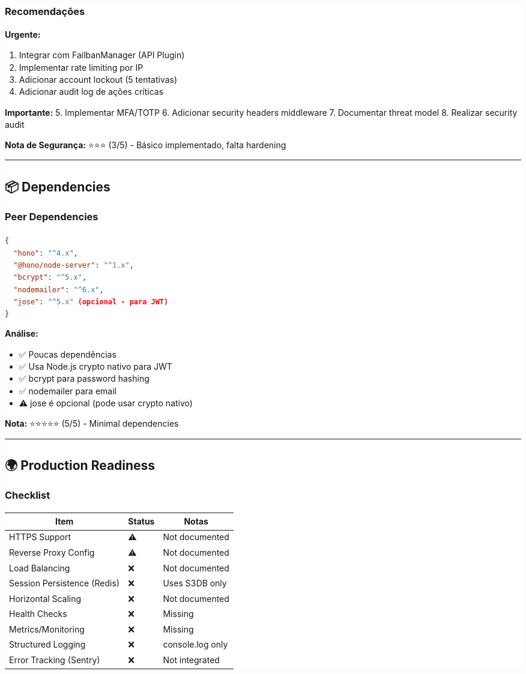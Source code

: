 ### Recomendações

**Urgente:**
1. Integrar com FailbanManager (API Plugin)
2. Implementar rate limiting por IP
3. Adicionar account lockout (5 tentativas)
4. Adicionar audit log de ações críticas

**Importante:**
5. Implementar MFA/TOTP
6. Adicionar security headers middleware
7. Documentar threat model
8. Realizar security audit

**Nota de Segurança:** ⭐⭐⭐ (3/5) - Básico implementado, falta hardening

---

## 📦 Dependencies

### Peer Dependencies

```json
{
  "hono": "^4.x",
  "@hono/node-server": "^1.x",
  "bcrypt": "^5.x",
  "nodemailer": "^6.x",
  "jose": "^5.x" (opcional - para JWT)
}
```

**Análise:**
- ✅ Poucas dependências
- ✅ Usa Node.js crypto nativo para JWT
- ✅ bcrypt para password hashing
- ✅ nodemailer para email
- ⚠️ jose é opcional (pode usar crypto nativo)

**Nota:** ⭐⭐⭐⭐⭐ (5/5) - Minimal dependencies

---

## 🌍 Production Readiness

### Checklist

| Item | Status | Notas |
|------|--------|-------|
| HTTPS Support | ⚠️ | Not documented |
| Reverse Proxy Config | ⚠️ | Not documented |
| Load Balancing | ❌ | Not documented |
| Session Persistence (Redis) | ❌ | Uses S3DB only |
| Horizontal Scaling | ❌ | Not documented |
| Health Checks | ❌ | Missing |
| Metrics/Monitoring | ❌ | Missing |
| Structured Logging | ❌ | console.log only |
| Error Tracking (Sentry) | ❌ | Not integrated |